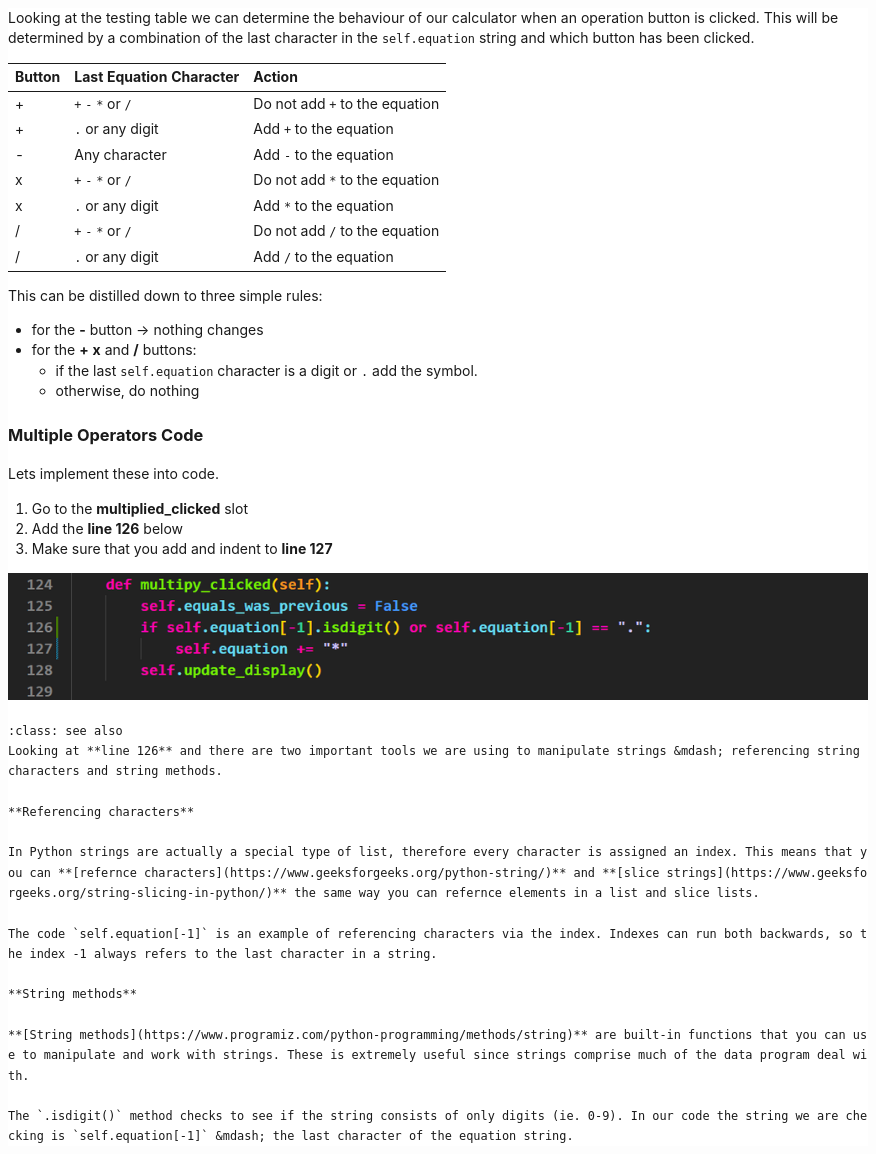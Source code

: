 Looking at the testing table we can determine the behaviour of our calculator when an operation button is clicked. This will be determined by a combination of the last character in the `self.equation` string and which button has been clicked.

| Button | Last Equation Character | Action |
| :--- | :--- | :--- |
| + | `+` `-` `*` or `/` | Do not add `+` to the equation |
| + | `.` or any digit | Add `+` to the equation |
| - | Any character | Add `-` to the equation |
| x | `+` `-` `*` or `/` | Do not add `*` to the equation |
| x | `.` or any digit | Add `*` to the equation |
| / | `+` `-` `*` or `/` | Do not add `/` to the equation |
| / | `.` or any digit | Add `/` to the equation |

This can be distilled down to three simple rules:

- for the **-** button &rarr; nothing changes
- for the **+** **x** and **/** buttons:
  - if the last `self.equation` character is a digit or `.` add the symbol.
  - otherwise, do nothing

### Multiple Operators Code

Lets implement these into code.

1. Go to the **multiplied_clicked** slot
2. Add the **line 126** below
3. Make sure that you add and indent to **line 127**

![check operator code](./assets/img/09/08_operator_check.png)

```{admonition} Code explanation
:class: see also
Looking at **line 126** and there are two important tools we are using to manipulate strings &mdash; referencing string characters and string methods.

**Referencing characters**

In Python strings are actually a special type of list, therefore every character is assigned an index. This means that you can **[refernce characters](https://www.geeksforgeeks.org/python-string/)** and **[slice strings](https://www.geeksforgeeks.org/string-slicing-in-python/)** the same way you can refernce elements in a list and slice lists.

The code `self.equation[-1]` is an example of referencing characters via the index. Indexes can run both backwards, so the index -1 always refers to the last character in a string.

**String methods**

**[String methods](https://www.programiz.com/python-programming/methods/string)** are built-in functions that you can use to manipulate and work with strings. These is extremely useful since strings comprise much of the data program deal with.

The `.isdigit()` method checks to see if the string consists of only digits (ie. 0-9). In our code the string we are checking is `self.equation[-1]` &mdash; the last character of the equation string.

```